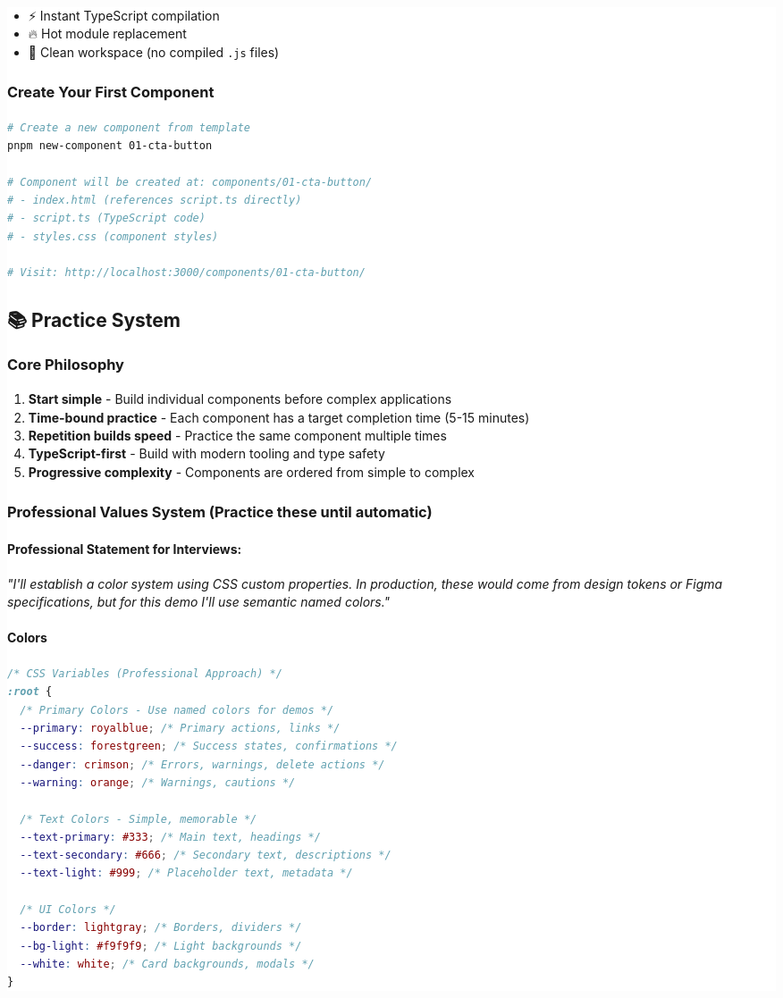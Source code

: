    - ⚡ Instant TypeScript compilation
   - 🔥 Hot module replacement
   - 📁 Clean workspace (no compiled `.js` files)

### Create Your First Component

```bash
# Create a new component from template
pnpm new-component 01-cta-button

# Component will be created at: components/01-cta-button/
# - index.html (references script.ts directly)
# - script.ts (TypeScript code)
# - styles.css (component styles)

# Visit: http://localhost:3000/components/01-cta-button/
```

## 📚 Practice System

### Core Philosophy

1. **Start simple** - Build individual components before complex applications
2. **Time-bound practice** - Each component has a target completion time (5-15 minutes)
3. **Repetition builds speed** - Practice the same component multiple times
4. **TypeScript-first** - Build with modern tooling and type safety
5. **Progressive complexity** - Components are ordered from simple to complex

### Professional Values System (Practice these until automatic)

#### Professional Statement for Interviews:

_"I'll establish a color system using CSS custom properties. In production, these would come from design tokens or Figma specifications, but for this demo I'll use semantic named colors."_

#### Colors

```css
/* CSS Variables (Professional Approach) */
:root {
  /* Primary Colors - Use named colors for demos */
  --primary: royalblue; /* Primary actions, links */
  --success: forestgreen; /* Success states, confirmations */
  --danger: crimson; /* Errors, warnings, delete actions */
  --warning: orange; /* Warnings, cautions */

  /* Text Colors - Simple, memorable */
  --text-primary: #333; /* Main text, headings */
  --text-secondary: #666; /* Secondary text, descriptions */
  --text-light: #999; /* Placeholder text, metadata */

  /* UI Colors */
  --border: lightgray; /* Borders, dividers */
  --bg-light: #f9f9f9; /* Light backgrounds */
  --white: white; /* Card backgrounds, modals */
}
```
